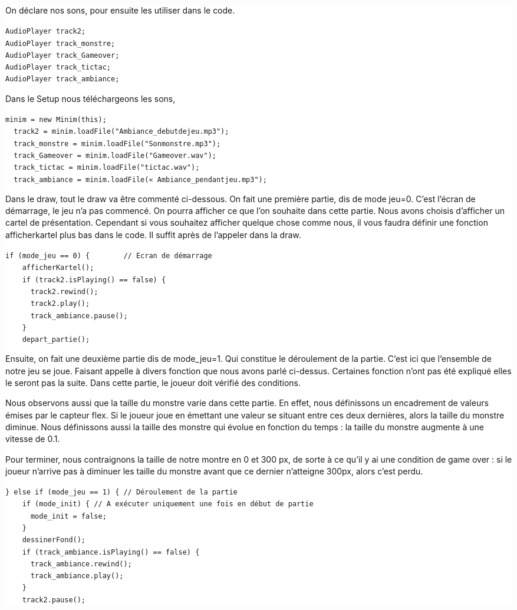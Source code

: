On déclare nos sons, pour ensuite les utiliser dans le code.

    AudioPlayer track2;
    AudioPlayer track_monstre;
    AudioPlayer track_Gameover;
    AudioPlayer track_tictac;
    AudioPlayer track_ambiance;

Dans le Setup nous téléchargeons les sons,

    minim = new Minim(this);                            
      track2 = minim.loadFile("Ambiance_debutdejeu.mp3");  
      track_monstre = minim.loadFile("Sonmonstre.mp3"); 
      track_Gameover = minim.loadFile("Gameover.wav"); 
      track_tictac = minim.loadFile("tictac.wav");
      track_ambiance = minim.loadFile(« Ambiance_pendantjeu.mp3");

Dans le draw, tout le draw va être commenté ci-dessous. On fait une première partie, dis de mode jeu=0. C’est l’écran de démarrage, le jeu n’a pas commencé. On pourra afficher ce que l’on souhaite dans cette partie. Nous avons choisis d’afficher un cartel de présentation. Cependant si vous souhaitez afficher quelque chose comme nous, il vous faudra définir une fonction afficherkartel plus bas dans le code. Il suffit après de l’appeler dans la draw.

    if (mode_jeu == 0) {        // Ecran de démarrage
        afficherKartel();
        if (track2.isPlaying() == false) {
          track2.rewind();
          track2.play();
          track_ambiance.pause();
        } 
        depart_partie();

Ensuite, on fait une deuxième partie dis de mode_jeu=1. Qui constitue le déroulement de la partie. C’est ici que l’ensemble de notre jeu se joue. Faisant appelle à divers fonction que nous avons parlé ci-dessus. Certaines fonction n’ont pas été expliqué elles le seront pas la suite. Dans cette partie, le joueur doit vérifié des conditions.

Nous observons aussi que la taille du monstre varie dans cette partie. En effet, nous définissons un encadrement de valeurs émises par le capteur flex. Si le joueur joue en émettant une valeur se situant entre ces deux dernières, alors la taille du monstre diminue. Nous définissons aussi la taille des monstre qui évolue en fonction du temps : la taille du monstre augmente à une vitesse de 0.1.

Pour terminer, nous contraignons la taille de notre montre en 0 et 300 px, de sorte à ce qu’il y ai une condition de game over : si le joueur n’arrive pas à diminuer les taille du monstre avant que ce dernier n’atteigne 300px, alors c’est perdu.

    } else if (mode_jeu == 1) { // Déroulement de la partie
        if (mode_init) { // A exécuter uniquement une fois en début de partie
          mode_init = false;
        }
        dessinerFond();
        if (track_ambiance.isPlaying() == false) {
          track_ambiance.rewind();
          track_ambiance.play();
        }
        track2.pause();
    